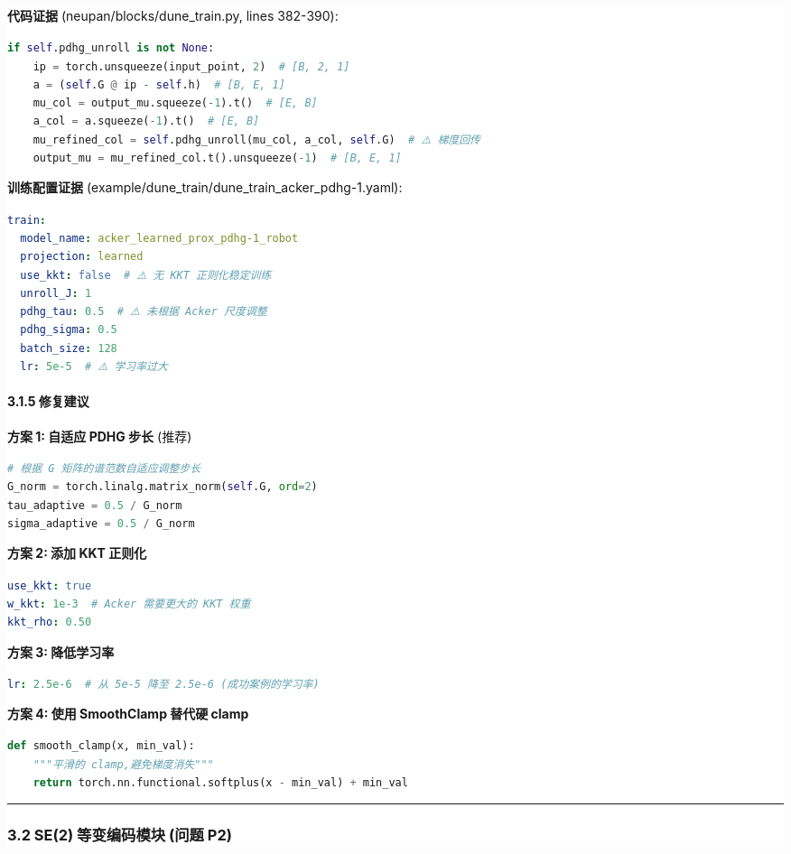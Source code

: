 **代码证据** (neupan/blocks/dune_train.py, lines 382-390):
```python
if self.pdhg_unroll is not None:
    ip = torch.unsqueeze(input_point, 2)  # [B, 2, 1]
    a = (self.G @ ip - self.h)  # [B, E, 1]
    mu_col = output_mu.squeeze(-1).t()  # [E, B]
    a_col = a.squeeze(-1).t()  # [E, B]
    mu_refined_col = self.pdhg_unroll(mu_col, a_col, self.G)  # ⚠️ 梯度回传
    output_mu = mu_refined_col.t().unsqueeze(-1)  # [B, E, 1]
```

**训练配置证据** (example/dune_train/dune_train_acker_pdhg-1.yaml):
```yaml
train:
  model_name: acker_learned_prox_pdhg-1_robot
  projection: learned
  use_kkt: false  # ⚠️ 无 KKT 正则化稳定训练
  unroll_J: 1
  pdhg_tau: 0.5  # ⚠️ 未根据 Acker 尺度调整
  pdhg_sigma: 0.5
  batch_size: 128
  lr: 5e-5  # ⚠️ 学习率过大
```

#### 3.1.5 修复建议

**方案 1: 自适应 PDHG 步长** (推荐)
```python
# 根据 G 矩阵的谱范数自适应调整步长
G_norm = torch.linalg.matrix_norm(self.G, ord=2)
tau_adaptive = 0.5 / G_norm
sigma_adaptive = 0.5 / G_norm
```

**方案 2: 添加 KKT 正则化**
```yaml
use_kkt: true
w_kkt: 1e-3  # Acker 需要更大的 KKT 权重
kkt_rho: 0.50
```

**方案 3: 降低学习率**
```yaml
lr: 2.5e-6  # 从 5e-5 降至 2.5e-6 (成功案例的学习率)
```

**方案 4: 使用 SmoothClamp 替代硬 clamp**
```python
def smooth_clamp(x, min_val):
    """平滑的 clamp,避免梯度消失"""
    return torch.nn.functional.softplus(x - min_val) + min_val
```

---

### 3.2 SE(2) 等变编码模块 (问题 P2)
